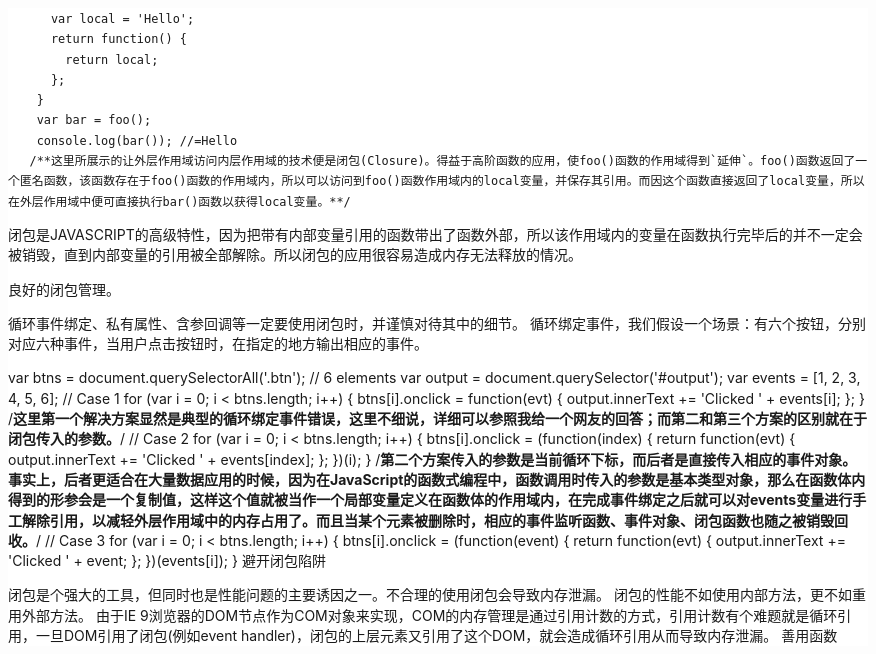           var local = 'Hello';
          return function() {
            return local;
          };
        }
        var bar = foo();
        console.log(bar()); //=Hello
       /**这里所展示的让外层作用域访问内层作用域的技术便是闭包(Closure)。得益于高阶函数的应用，使foo()函数的作用域得到`延伸`。foo()函数返回了一个匿名函数，该函数存在于foo()函数的作用域内，所以可以访问到foo()函数作用域内的local变量，并保存其引用。而因这个函数直接返回了local变量，所以在外层作用域中便可直接执行bar()函数以获得local变量。**/
> 
闭包是JAVASCRIPT的高级特性，因为把带有​​内部变量引用的函数带出了函数外部，所以该作用域内的变量在函数执行完毕后的并不一定会被销毁，直到内部变量的引用被全部解除。所以闭包的应用很容易造成内存无法释放的情况。

良好的闭包管理。

循环事件绑定、私有属性、含参回调等一定要使用闭包时，并谨慎对待其中的细节。
循环绑定事件，我们假设一个场景：有六个按钮，分别对应六种事件，当用户点击按钮时，在指定的地方输出相应的事件。

  var btns = document.querySelectorAll('.btn'); // 6 elements
  var output = document.querySelector('#output');
  var events = [1, 2, 3, 4, 5, 6];
  // Case 1
  for (var i = 0; i < btns.length; i++) {
    btns[i].onclick = function(evt) {
      output.innerText += 'Clicked ' + events[i];
    };
  }
  /**这里第一个解决方案显然是典型的循环绑定事件错误，这里不细说，详细可以参照我给一个网友的回答；而第二和第三个方案的区别就在于闭包传入的参数。**/
  // Case 2
  for (var i = 0; i < btns.length; i++) {
    btns[i].onclick = (function(index) {
      return function(evt) {
        output.innerText += 'Clicked ' + events[index];
      };
    })(i);
  }
  /**第二个方案传入的参数是当前循环下标，而后者是直接传入相应的事件对象。事实上，后者更适合在大量数据应用的时候，因为在JavaScript的函数式编程中，函数调用时传入的参数是基本类型对象，那么在函数体内得到的形参会是一个复制值，这样这个值就被当作一个局部变量定义在函数体的作用域内，在完成事件绑定之后就可以对events变量进行手工解除引用，以减轻外层作用域中的内存占用了。而且当某个元素被删除时，相应的事件监听函数、事件对象、闭包函数也随之被销毁回收。**/
  // Case 3
  for (var i = 0; i < btns.length; i++) {
    btns[i].onclick = (function(event) {
      return function(evt) {
        output.innerText += 'Clicked ' + event;
      };
    })(events[i]);
  }
避开闭包陷阱

闭包是个强大的工具，但同时也是性能问题的主要诱因之一。不合理的使用闭包会导致内存泄漏。
闭包的性能不如使用内部方法，更不如重用外部方法。
由于IE 9浏览器的DOM节点作为COM对象来实现，COM的内存管理是通过引用计数的方式，引用计数有个难题就是循环引用，一旦DOM引用了闭包(例如event handler)，闭包的上层元素又引用了这个DOM，就会造成循环引用从而导致内存泄漏。
善用函数
